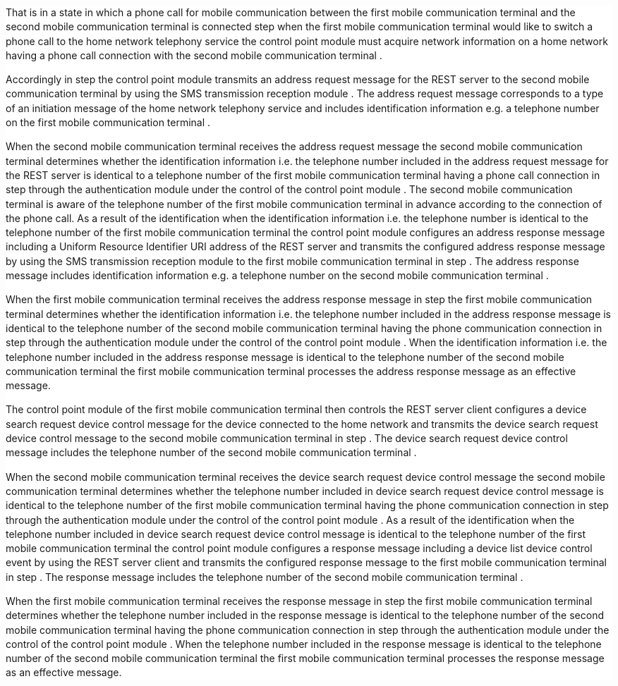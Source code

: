 That is in a state in which a phone call for mobile communication between the first mobile communication terminal and the second mobile communication terminal is connected step when the first mobile communication terminal would like to switch a phone call to the home network telephony service the control point module must acquire network information on a home network having a phone call connection with the second mobile communication terminal .

Accordingly in step the control point module transmits an address request message for the REST server to the second mobile communication terminal by using the SMS transmission reception module . The address request message corresponds to a type of an initiation message of the home network telephony service and includes identification information e.g. a telephone number on the first mobile communication terminal .

When the second mobile communication terminal receives the address request message the second mobile communication terminal determines whether the identification information i.e. the telephone number included in the address request message for the REST server is identical to a telephone number of the first mobile communication terminal having a phone call connection in step through the authentication module under the control of the control point module . The second mobile communication terminal is aware of the telephone number of the first mobile communication terminal in advance according to the connection of the phone call. As a result of the identification when the identification information i.e. the telephone number is identical to the telephone number of the first mobile communication terminal the control point module configures an address response message including a Uniform Resource Identifier URI address of the REST server and transmits the configured address response message by using the SMS transmission reception module to the first mobile communication terminal in step . The address response message includes identification information e.g. a telephone number on the second mobile communication terminal .

When the first mobile communication terminal receives the address response message in step the first mobile communication terminal determines whether the identification information i.e. the telephone number included in the address response message is identical to the telephone number of the second mobile communication terminal having the phone communication connection in step through the authentication module under the control of the control point module . When the identification information i.e. the telephone number included in the address response message is identical to the telephone number of the second mobile communication terminal the first mobile communication terminal processes the address response message as an effective message.

The control point module of the first mobile communication terminal then controls the REST server client configures a device search request device control message for the device connected to the home network and transmits the device search request device control message to the second mobile communication terminal in step . The device search request device control message includes the telephone number of the second mobile communication terminal .

When the second mobile communication terminal receives the device search request device control message the second mobile communication terminal determines whether the telephone number included in device search request device control message is identical to the telephone number of the first mobile communication terminal having the phone communication connection in step through the authentication module under the control of the control point module . As a result of the identification when the telephone number included in device search request device control message is identical to the telephone number of the first mobile communication terminal the control point module configures a response message including a device list device control event by using the REST server client and transmits the configured response message to the first mobile communication terminal in step . The response message includes the telephone number of the second mobile communication terminal .

When the first mobile communication terminal receives the response message in step the first mobile communication terminal determines whether the telephone number included in the response message is identical to the telephone number of the second mobile communication terminal having the phone communication connection in step through the authentication module under the control of the control point module . When the telephone number included in the response message is identical to the telephone number of the second mobile communication terminal the first mobile communication terminal processes the response message as an effective message.

